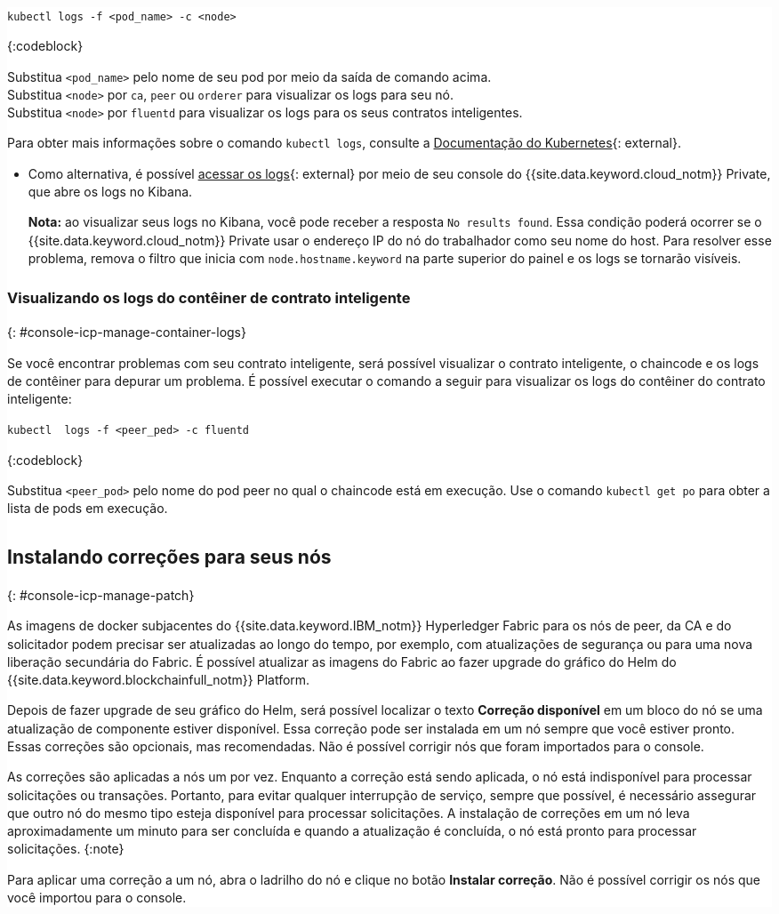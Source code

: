   ```
  kubectl logs -f <pod_name> -c <node>
  ```
  {:codeblock}

  Substitua `<pod_name>` pelo nome de seu pod por meio da saída de comando acima.  
  Substitua `<node>` por `ca`, `peer` ou `orderer` para visualizar os logs para seu nó.  
  Substitua `<node>` por `fluentd` para visualizar os logs para os seus contratos inteligentes.

  Para obter mais informações sobre o comando `kubectl logs`, consulte a [Documentação do Kubernetes](https://kubernetes.io/docs/reference/generated/kubectl/kubectl-commands#logs){: external}.

- Como alternativa, é possível [acessar os logs](https://www.ibm.com/support/knowledgecenter/en/SSBS6K_3.2.0/troubleshoot/events.html){: external} por meio de seu console do {{site.data.keyword.cloud_notm}} Private, que abre os logs no Kibana.

  **Nota:** ao visualizar seus logs no Kibana, você pode receber a resposta `No results found`. Essa condição poderá ocorrer se o {{site.data.keyword.cloud_notm}} Private usar o endereço IP do nó do trabalhador como seu nome do host. Para resolver esse problema, remova o filtro que inicia com `node.hostname.keyword` na parte superior do painel e os logs se tornarão visíveis.

### Visualizando os logs do contêiner de contrato inteligente
{: #console-icp-manage-container-logs}

Se você encontrar problemas com seu contrato inteligente, será possível visualizar o contrato inteligente, o chaincode e os logs de contêiner para depurar um problema. É possível executar o comando a seguir para visualizar os logs do contêiner do contrato inteligente:

```
kubectl  logs -f <peer_ped> -c fluentd
```
{:codeblock}

Substitua `<peer_pod>` pelo nome do pod peer no qual o chaincode está em execução. Use o comando `kubectl get po` para obter a lista de pods em execução.

## Instalando correções para seus nós
{: #console-icp-manage-patch}

As imagens de docker subjacentes do {{site.data.keyword.IBM_notm}} Hyperledger Fabric para os nós de peer, da CA e do solicitador podem precisar ser atualizadas ao longo do tempo, por exemplo, com atualizações de segurança ou para uma nova liberação secundária do Fabric. É possível atualizar as imagens do Fabric ao fazer upgrade do gráfico do Helm do {{site.data.keyword.blockchainfull_notm}} Platform.

Depois de fazer upgrade de seu gráfico do Helm, será possível localizar o texto **Correção disponível** em um bloco do nó se uma atualização de componente estiver disponível. Essa correção pode ser instalada em um nó sempre que você estiver pronto. Essas correções são opcionais, mas recomendadas. Não é possível corrigir nós que foram importados para o console.

As correções são aplicadas a nós um por vez. Enquanto a correção está sendo aplicada, o nó está indisponível para processar solicitações ou transações. Portanto, para evitar qualquer interrupção de serviço, sempre que possível, é necessário assegurar que outro nó do mesmo tipo esteja disponível para processar solicitações. A instalação de correções em um nó leva aproximadamente um minuto para ser concluída e quando a atualização é concluída, o nó está pronto para processar solicitações.
{:note}

Para aplicar uma correção a um nó, abra o ladrilho do nó e clique no botão **Instalar correção**. Não é possível corrigir os nós que você importou para o console.

